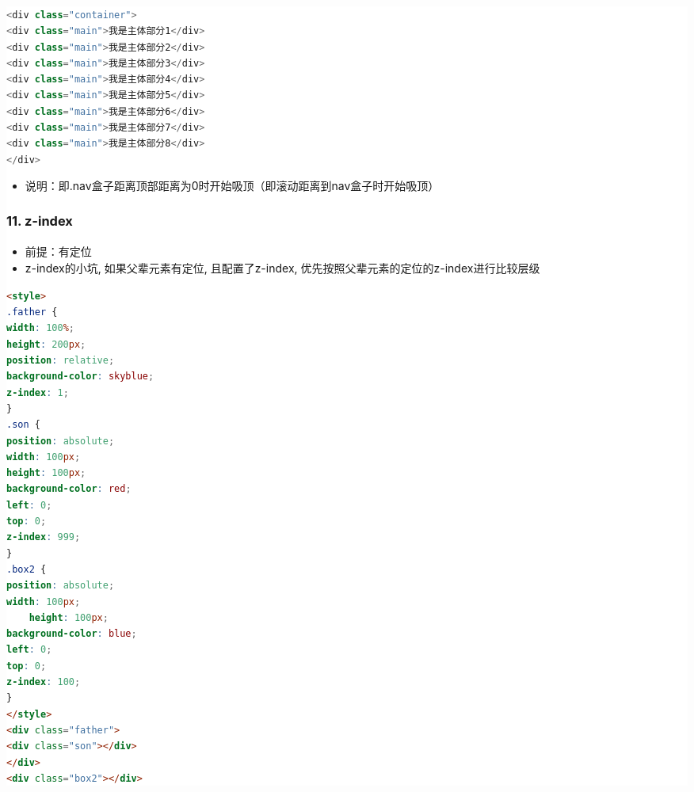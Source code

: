 ```js
<div class="container">
<div class="main">我是主体部分1</div>
<div class="main">我是主体部分2</div>
<div class="main">我是主体部分3</div>
<div class="main">我是主体部分4</div>
<div class="main">我是主体部分5</div>
<div class="main">我是主体部分6</div>
<div class="main">我是主体部分7</div>
<div class="main">我是主体部分8</div>
</div>
```



- 说明：即.nav盒子距离顶部距离为0时开始吸顶（即滚动距离到nav盒子时开始吸顶）





### 11. z-index

- 前提：有定位
- z-index的小坑, 如果父辈元素有定位, 且配置了z-index, 优先按照父辈元素的定位的z-index进行比较层级

```html
<style>
.father {
width: 100%;
height: 200px;
position: relative;
background-color: skyblue;
z-index: 1;
}
.son {
position: absolute;
width: 100px;
height: 100px;
background-color: red;
left: 0;
top: 0;
z-index: 999;
}
.box2 {
position: absolute;
width: 100px;
    height: 100px;
background-color: blue;
left: 0;
top: 0;
z-index: 100;
}
</style>
<div class="father">
<div class="son"></div>
</div>
<div class="box2"></div>
```

